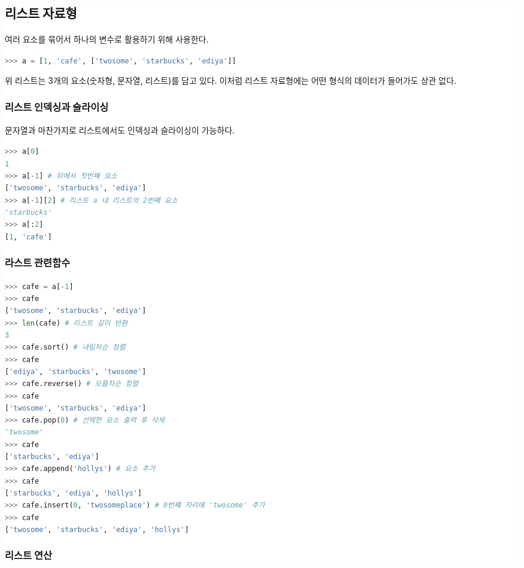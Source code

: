 리스트 자료형
---

여러 요소를 묶어서 하나의 변수로 활용하기 위해 사용한다.

```python
>>> a = [1, 'cafe', ['twosome', 'starbucks', 'ediya']]
```

위 리스트는 3개의 요소(숫자형, 문자열, 리스트)를 담고 있다. 이처럼 리스트 자료형에는 어떤 형식의 데이터가 들어가도 상관 없다. 

### 리스트 인덱싱과 슬라이싱

문자열과 마찬가지로 리스트에서도 인덱싱과 슬라이싱이 가능하다.

```python
>>> a[0]
1
>>> a[-1] # 뒤에서 첫번째 요소
['twosome', 'starbucks', 'ediya']
>>> a[-1][2] # 리스트 a 내 리스트의 2번째 요소
'starbucks'
>>> a[:2]
[1, 'cafe']
```

### 라스트 관련함수

```python
>>> cafe = a[-1]
>>> cafe
['twosome', 'starbucks', 'ediya']
>>> len(cafe) # 리스트 길이 반환
3
>>> cafe.sort() # 내림차순 정렬
>>> cafe
['ediya', 'starbucks', 'twosome']
>>> cafe.reverse() # 오름차순 정렬
>>> cafe
['twosome', 'starbucks', 'ediya']
>>> cafe.pop(0) # 선택한 요소 출력 후 삭제
'twosome'
>>> cafe
['starbucks', 'ediya'] 
>>> cafe.append('hollys') # 요소 추가
>>> cafe
['starbucks', 'ediya', 'hollys']
>>> cafe.insert(0, 'twosomeplace') # 0번쨰 자리에 'twosome' 추가
>>> cafe
['twosome', 'starbucks', 'ediya', 'hollys']
```

### 리스트 연산
